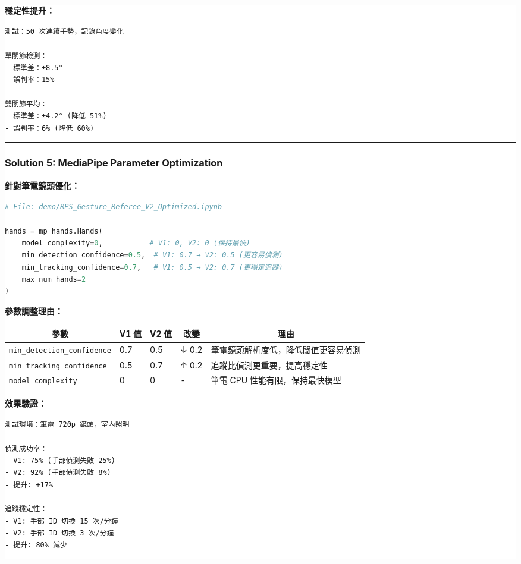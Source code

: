 **穩定性提升：**

```
測試：50 次連續手勢，記錄角度變化

單關節檢測：
- 標準差：±8.5°
- 誤判率：15%

雙關節平均：
- 標準差：±4.2° (降低 51%)
- 誤判率：6% (降低 60%)
```

---

### Solution 5: MediaPipe Parameter Optimization

**針對筆電鏡頭優化：**

```python
# File: demo/RPS_Gesture_Referee_V2_Optimized.ipynb

hands = mp_hands.Hands(
    model_complexity=0,           # V1: 0, V2: 0 (保持最快)
    min_detection_confidence=0.5,  # V1: 0.7 → V2: 0.5 (更容易偵測)
    min_tracking_confidence=0.7,   # V1: 0.5 → V2: 0.7 (更穩定追蹤)
    max_num_hands=2
)
```

**參數調整理由：**

| 參數 | V1 值 | V2 值 | 改變 | 理由 |
|-----|-------|-------|------|------|
| `min_detection_confidence` | 0.7 | 0.5 | ↓ 0.2 | 筆電鏡頭解析度低，降低閾值更容易偵測 |
| `min_tracking_confidence` | 0.5 | 0.7 | ↑ 0.2 | 追蹤比偵測更重要，提高穩定性 |
| `model_complexity` | 0 | 0 | - | 筆電 CPU 性能有限，保持最快模型 |

**效果驗證：**

```
測試環境：筆電 720p 鏡頭，室內照明

偵測成功率：
- V1: 75% (手部偵測失敗 25%)
- V2: 92% (手部偵測失敗 8%)
- 提升: +17%

追蹤穩定性：
- V1: 手部 ID 切換 15 次/分鐘
- V2: 手部 ID 切換 3 次/分鐘
- 提升: 80% 減少
```

---